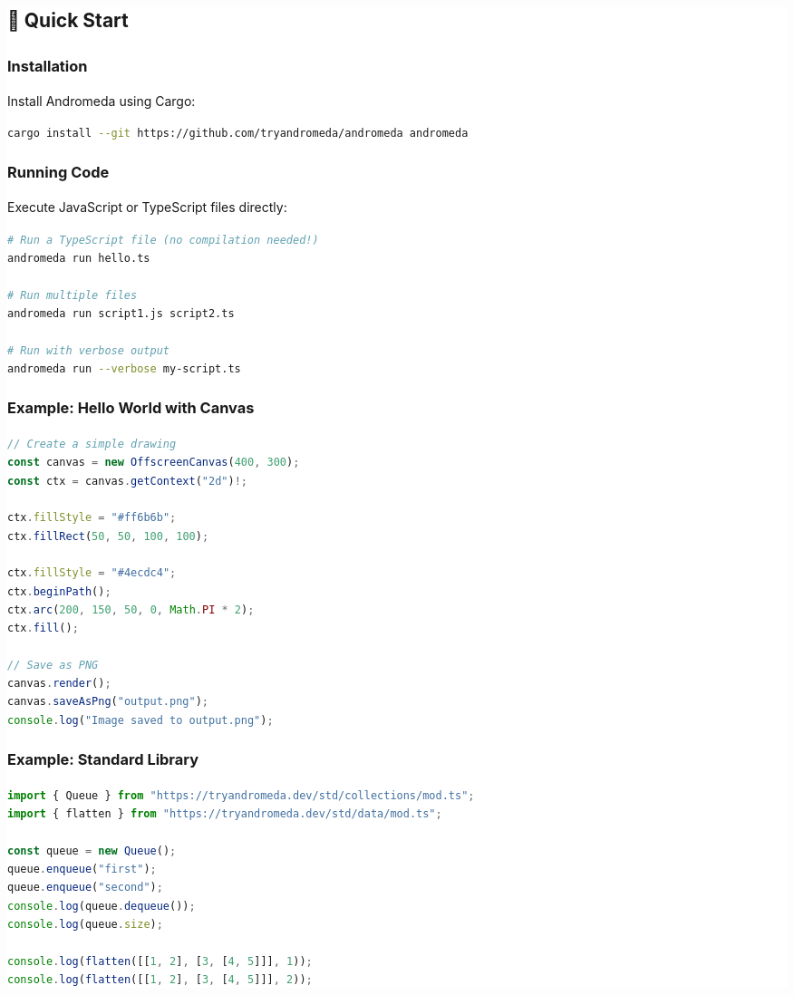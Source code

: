## 🚀 Quick Start

### Installation

Install Andromeda using Cargo:

```sh
cargo install --git https://github.com/tryandromeda/andromeda andromeda
```

### Running Code

Execute JavaScript or TypeScript files directly:

```sh
# Run a TypeScript file (no compilation needed!)
andromeda run hello.ts

# Run multiple files
andromeda run script1.js script2.ts

# Run with verbose output
andromeda run --verbose my-script.ts
```

### Example: Hello World with Canvas

```ts
// Create a simple drawing
const canvas = new OffscreenCanvas(400, 300);
const ctx = canvas.getContext("2d")!;

ctx.fillStyle = "#ff6b6b";
ctx.fillRect(50, 50, 100, 100);

ctx.fillStyle = "#4ecdc4";
ctx.beginPath();
ctx.arc(200, 150, 50, 0, Math.PI * 2);
ctx.fill();

// Save as PNG
canvas.render();
canvas.saveAsPng("output.png");
console.log("Image saved to output.png");
```

### Example: Standard Library

```ts
import { Queue } from "https://tryandromeda.dev/std/collections/mod.ts";
import { flatten } from "https://tryandromeda.dev/std/data/mod.ts";

const queue = new Queue();
queue.enqueue("first");
queue.enqueue("second");
console.log(queue.dequeue());
console.log(queue.size);

console.log(flatten([[1, 2], [3, [4, 5]]], 1));
console.log(flatten([[1, 2], [3, [4, 5]]], 2));
```
